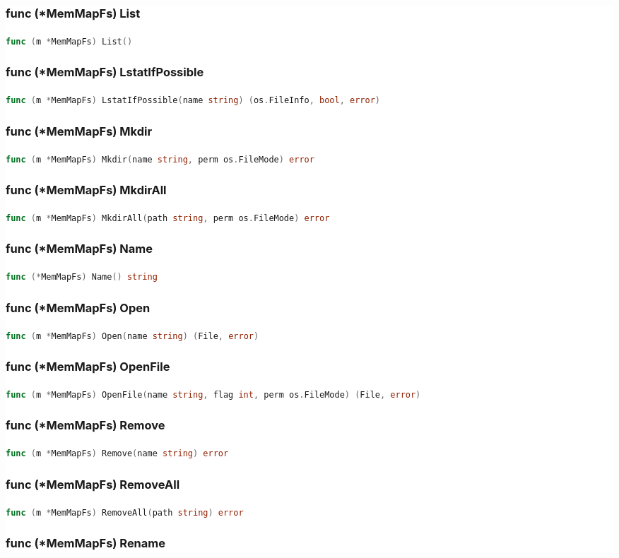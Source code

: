 ### func \(\*MemMapFs\) List

```go
func (m *MemMapFs) List()
```

### func \(\*MemMapFs\) LstatIfPossible

```go
func (m *MemMapFs) LstatIfPossible(name string) (os.FileInfo, bool, error)
```

### func \(\*MemMapFs\) Mkdir

```go
func (m *MemMapFs) Mkdir(name string, perm os.FileMode) error
```

### func \(\*MemMapFs\) MkdirAll

```go
func (m *MemMapFs) MkdirAll(path string, perm os.FileMode) error
```

### func \(\*MemMapFs\) Name

```go
func (*MemMapFs) Name() string
```

### func \(\*MemMapFs\) Open

```go
func (m *MemMapFs) Open(name string) (File, error)
```

### func \(\*MemMapFs\) OpenFile

```go
func (m *MemMapFs) OpenFile(name string, flag int, perm os.FileMode) (File, error)
```

### func \(\*MemMapFs\) Remove

```go
func (m *MemMapFs) Remove(name string) error
```

### func \(\*MemMapFs\) RemoveAll

```go
func (m *MemMapFs) RemoveAll(path string) error
```

### func \(\*MemMapFs\) Rename
